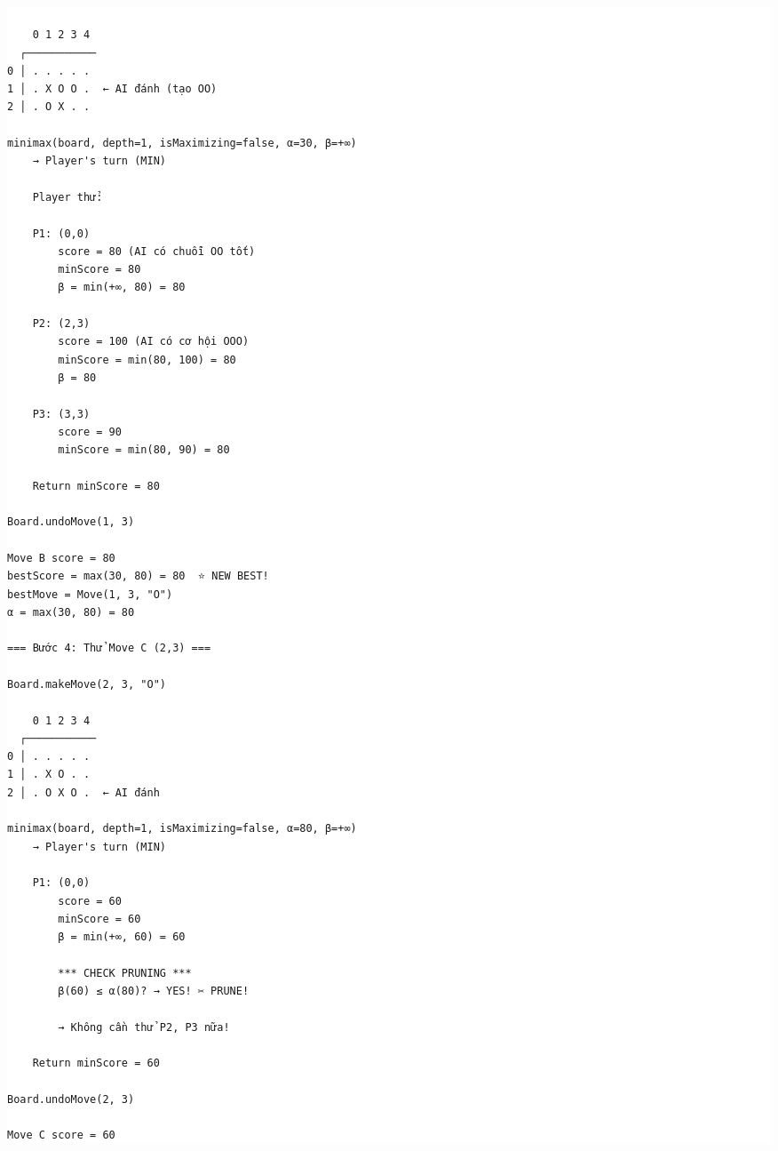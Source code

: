 ```

    0 1 2 3 4
  ┌───────────
0 │ . . . . .
1 │ . X O O .  ← AI đánh (tạo OO)
2 │ . O X . .

minimax(board, depth=1, isMaximizing=false, α=30, β=+∞)
    → Player's turn (MIN)
    
    Player thử:
    
    P1: (0,0)
        score = 80 (AI có chuỗi OO tốt)
        minScore = 80
        β = min(+∞, 80) = 80
    
    P2: (2,3)
        score = 100 (AI có cơ hội OOO)
        minScore = min(80, 100) = 80
        β = 80
    
    P3: (3,3)
        score = 90
        minScore = min(80, 90) = 80
    
    Return minScore = 80

Board.undoMove(1, 3)

Move B score = 80
bestScore = max(30, 80) = 80  ⭐ NEW BEST!
bestMove = Move(1, 3, "O")
α = max(30, 80) = 80

=== Bước 4: Thử Move C (2,3) ===

Board.makeMove(2, 3, "O")

    0 1 2 3 4
  ┌───────────
0 │ . . . . .
1 │ . X O . .
2 │ . O X O .  ← AI đánh

minimax(board, depth=1, isMaximizing=false, α=80, β=+∞)
    → Player's turn (MIN)
    
    P1: (0,0)
        score = 60
        minScore = 60
        β = min(+∞, 60) = 60
        
        *** CHECK PRUNING ***
        β(60) ≤ α(80)? → YES! ✂️ PRUNE!
        
        → Không cần thử P2, P3 nữa!
    
    Return minScore = 60

Board.undoMove(2, 3)

Move C score = 60
```